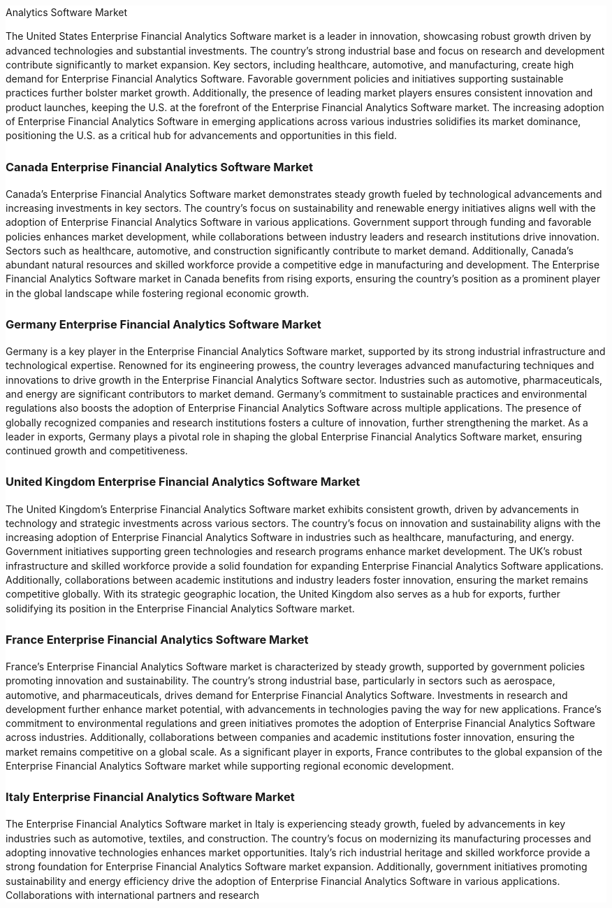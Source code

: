 Analytics Software Market</h3><p>The United States Enterprise Financial Analytics Software market is a leader in innovation, showcasing robust growth driven by advanced technologies and substantial investments. The country&rsquo;s strong industrial base and focus on research and development contribute significantly to market expansion. Key sectors, including healthcare, automotive, and manufacturing, create high demand for Enterprise Financial Analytics Software. Favorable government policies and initiatives supporting sustainable practices further bolster market growth. Additionally, the presence of leading market players ensures consistent innovation and product launches, keeping the U.S. at the forefront of the Enterprise Financial Analytics Software market. The increasing adoption of Enterprise Financial Analytics Software in emerging applications across various industries solidifies its market dominance, positioning the U.S. as a critical hub for advancements and opportunities in this field.</p><h3>Canada Enterprise Financial Analytics Software Market</h3><p>Canada&rsquo;s Enterprise Financial Analytics Software market demonstrates steady growth fueled by technological advancements and increasing investments in key sectors. The country&rsquo;s focus on sustainability and renewable energy initiatives aligns well with the adoption of Enterprise Financial Analytics Software in various applications. Government support through funding and favorable policies enhances market development, while collaborations between industry leaders and research institutions drive innovation. Sectors such as healthcare, automotive, and construction significantly contribute to market demand. Additionally, Canada&rsquo;s abundant natural resources and skilled workforce provide a competitive edge in manufacturing and development. The Enterprise Financial Analytics Software market in Canada benefits from rising exports, ensuring the country&rsquo;s position as a prominent player in the global landscape while fostering regional economic growth.</p><h3>Germany Enterprise Financial Analytics Software Market</h3><p>Germany is a key player in the Enterprise Financial Analytics Software market, supported by its strong industrial infrastructure and technological expertise. Renowned for its engineering prowess, the country leverages advanced manufacturing techniques and innovations to drive growth in the Enterprise Financial Analytics Software sector. Industries such as automotive, pharmaceuticals, and energy are significant contributors to market demand. Germany&rsquo;s commitment to sustainable practices and environmental regulations also boosts the adoption of Enterprise Financial Analytics Software across multiple applications. The presence of globally recognized companies and research institutions fosters a culture of innovation, further strengthening the market. As a leader in exports, Germany plays a pivotal role in shaping the global Enterprise Financial Analytics Software market, ensuring continued growth and competitiveness.</p><h3>United Kingdom Enterprise Financial Analytics Software Market</h3><p>The United Kingdom&rsquo;s Enterprise Financial Analytics Software market exhibits consistent growth, driven by advancements in technology and strategic investments across various sectors. The country&rsquo;s focus on innovation and sustainability aligns with the increasing adoption of Enterprise Financial Analytics Software in industries such as healthcare, manufacturing, and energy. Government initiatives supporting green technologies and research programs enhance market development. The UK&rsquo;s robust infrastructure and skilled workforce provide a solid foundation for expanding Enterprise Financial Analytics Software applications. Additionally, collaborations between academic institutions and industry leaders foster innovation, ensuring the market remains competitive globally. With its strategic geographic location, the United Kingdom also serves as a hub for exports, further solidifying its position in the Enterprise Financial Analytics Software market.</p><h3>France Enterprise Financial Analytics Software Market</h3><p>France&rsquo;s Enterprise Financial Analytics Software market is characterized by steady growth, supported by government policies promoting innovation and sustainability. The country&rsquo;s strong industrial base, particularly in sectors such as aerospace, automotive, and pharmaceuticals, drives demand for Enterprise Financial Analytics Software. Investments in research and development further enhance market potential, with advancements in technologies paving the way for new applications. France&rsquo;s commitment to environmental regulations and green initiatives promotes the adoption of Enterprise Financial Analytics Software across industries. Additionally, collaborations between companies and academic institutions foster innovation, ensuring the market remains competitive on a global scale. As a significant player in exports, France contributes to the global expansion of the Enterprise Financial Analytics Software market while supporting regional economic development.</p><h3>Italy Enterprise Financial Analytics Software Market</h3><p>The Enterprise Financial Analytics Software market in Italy is experiencing steady growth, fueled by advancements in key industries such as automotive, textiles, and construction. The country&rsquo;s focus on modernizing its manufacturing processes and adopting innovative technologies enhances market opportunities. Italy&rsquo;s rich industrial heritage and skilled workforce provide a strong foundation for Enterprise Financial Analytics Software market expansion. Additionally, government initiatives promoting sustainability and energy efficiency drive the adoption of Enterprise Financial Analytics Software in various applications. Collaborations with international partners and research